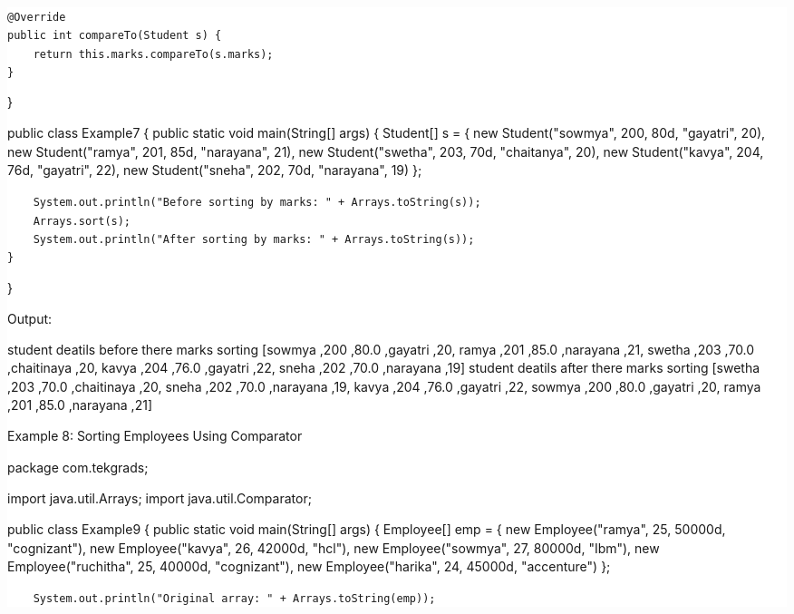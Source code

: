     @Override
    public int compareTo(Student s) {
        return this.marks.compareTo(s.marks);
    }
}

public class Example7 {
    public static void main(String[] args) {
        Student[] s = {
            new Student("sowmya", 200, 80d, "gayatri", 20),
            new Student("ramya", 201, 85d, "narayana", 21),
            new Student("swetha", 203, 70d, "chaitanya", 20),
            new Student("kavya", 204, 76d, "gayatri", 22),
            new Student("sneha", 202, 70d, "narayana", 19)
        };

        System.out.println("Before sorting by marks: " + Arrays.toString(s));
        Arrays.sort(s);
        System.out.println("After sorting by marks: " + Arrays.toString(s));
    }
}

Output:

student deatils before there marks sorting 
[sowmya ,200 ,80.0 ,gayatri ,20, 
ramya ,201 ,85.0 ,narayana ,21, 
swetha ,203 ,70.0 ,chaitinaya ,20, 
kavya ,204 ,76.0 ,gayatri ,22, 
sneha ,202 ,70.0 ,narayana ,19]
student deatils after there marks sorting 
[swetha ,203 ,70.0 ,chaitinaya ,20, 
sneha ,202 ,70.0 ,narayana ,19, 
kavya ,204 ,76.0 ,gayatri ,22, 
sowmya ,200 ,80.0 ,gayatri ,20, 
ramya ,201 ,85.0 ,narayana ,21]

Example 8: Sorting Employees Using Comparator

package com.tekgrads;

import java.util.Arrays;
import java.util.Comparator;

public class Example9 {
    public static void main(String[] args) {
        Employee[] emp = {
            new Employee("ramya", 25, 50000d, "cognizant"),
            new Employee("kavya", 26, 42000d, "hcl"),
            new Employee("sowmya", 27, 80000d, "Ibm"),
            new Employee("ruchitha", 25, 40000d, "cognizant"),
            new Employee("harika", 24, 45000d, "accenture")
        };

        System.out.println("Original array: " + Arrays.toString(emp));
